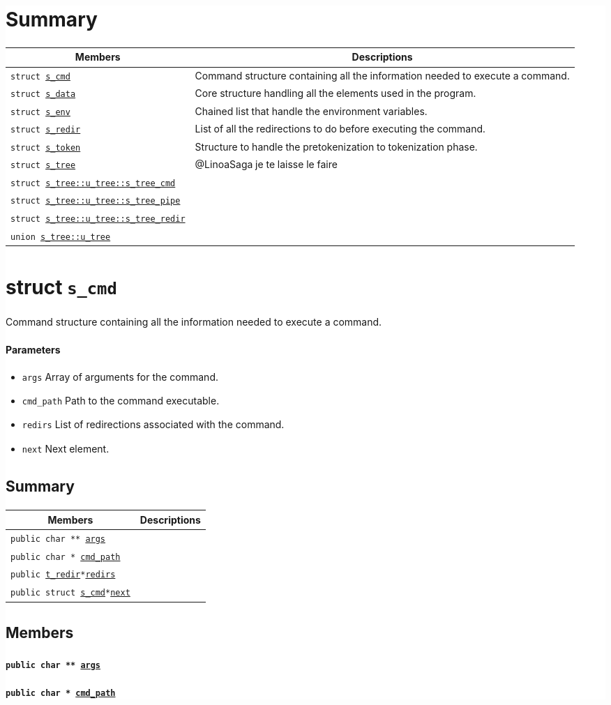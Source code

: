 # Summary

 Members                        | Descriptions                                
--------------------------------|---------------------------------------------
`struct `[`s_cmd`](#structs__cmd) | Command structure containing all the information needed to execute a command.
`struct `[`s_data`](#structs__data) | Core structure handling all the elements used in the program.
`struct `[`s_env`](#structs__env) | Chained list that handle the environment variables.
`struct `[`s_redir`](#structs__redir) | List of all the redirections to do before executing the command.
`struct `[`s_token`](#structs__token) | Structure to handle the pretokenization to tokenization phase.
`struct `[`s_tree`](#structs__tree) | @LinoaSaga je te laisse le faire
`struct `[`s_tree::u_tree::s_tree_cmd`](#structs__tree_1_1u__tree_1_1s__tree__cmd) | 
`struct `[`s_tree::u_tree::s_tree_pipe`](#structs__tree_1_1u__tree_1_1s__tree__pipe) | 
`struct `[`s_tree::u_tree::s_tree_redir`](#structs__tree_1_1u__tree_1_1s__tree__redir) | 
`union `[`s_tree::u_tree`](#unions__tree_1_1u__tree) | 

# struct `s_cmd` 

Command structure containing all the information needed to execute a command.

#### Parameters
* `args` Array of arguments for the command. 

* `cmd_path` Path to the command executable. 

* `redirs` List of redirections associated with the command. 

* `next` Next element.

## Summary

 Members                        | Descriptions                                
--------------------------------|---------------------------------------------
`public char ** `[`args`](#structs__cmd_1ab2b785023c02b20f8753559330263481) | 
`public char * `[`cmd_path`](#structs__cmd_1a46368527430eff4e960b66bcd2aa505d) | 
`public `[`t_redir`](#structs__redir)` * `[`redirs`](#structs__cmd_1a73728be10a9ad4337d14343630abf572) | 
`public struct `[`s_cmd`](#structs__cmd)` * `[`next`](#structs__cmd_1a7bd4dbbd332b2cb9c3d85fcb3d2d529f) | 

## Members

#### `public char ** `[`args`](#structs__cmd_1ab2b785023c02b20f8753559330263481) 

#### `public char * `[`cmd_path`](#structs__cmd_1a46368527430eff4e960b66bcd2aa505d) 
